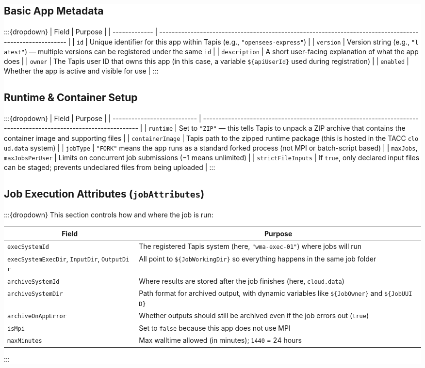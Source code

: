 
##  Basic App Metadata
:::{dropdown}
| Field         | Purpose                                                                                                 |
| ------------- | ------------------------------------------------------------------------------------------------------- |
| `id`          | Unique identifier for this app within Tapis (e.g., `"opensees-express"`)                                |
| `version`     | Version string (e.g., `"latest"`) — multiple versions can be registered under the same `id`             |
| `description` | A short user-facing explanation of what the app does                                                    |
| `owner`       | The Tapis user ID that owns this app (in this case, a variable `${apiUserId}` used during registration) |
| `enabled`     | Whether the app is active and visible for use                                                           |
:::

##  Runtime & Container Setup
:::{dropdown}
| Field                       | Purpose                                                                                                          |
| --------------------------- | ---------------------------------------------------------------------------------------------------------------- |
| `runtime`                   | Set to `"ZIP"` — this tells Tapis to unpack a ZIP archive that contains the container image and supporting files |
| `containerImage`            | Tapis path to the zipped runtime package (this is hosted in the TACC `cloud.data` system)                        |
| `jobType`                   | `"FORK"` means the app runs as a standard forked process (not MPI or batch-script based)                         |
| `maxJobs`, `maxJobsPerUser` | Limits on concurrent job submissions (−1 means unlimited)                                                        |
| `strictFileInputs`          | If `true`, only declared input files can be staged; prevents undeclared files from being uploaded                |
:::

##  Job Execution Attributes (`jobAttributes`)
:::{dropdown}
This section controls how and where the job is run:

| Field                                        | Purpose                                                                                     |
| -------------------------------------------- | ------------------------------------------------------------------------------------------- |
| `execSystemId`                               | The registered Tapis system (here, `"wma-exec-01"`) where jobs will run                     |
| `execSystemExecDir`, `InputDir`, `OutputDir` | All point to `${JobWorkingDir}` so everything happens in the same job folder                |
| `archiveSystemId`                            | Where results are stored after the job finishes (here, `cloud.data`)                        |
| `archiveSystemDir`                           | Path format for archived output, with dynamic variables like `${JobOwner}` and `${JobUUID}` |
| `archiveOnAppError`                          | Whether outputs should still be archived even if the job errors out (`true`)                |
| `isMpi`                                      | Set to `false` because this app does not use MPI                                            |
| `maxMinutes`                                 | Max walltime allowed (in minutes); `1440` = 24 hours                                        |
:::
